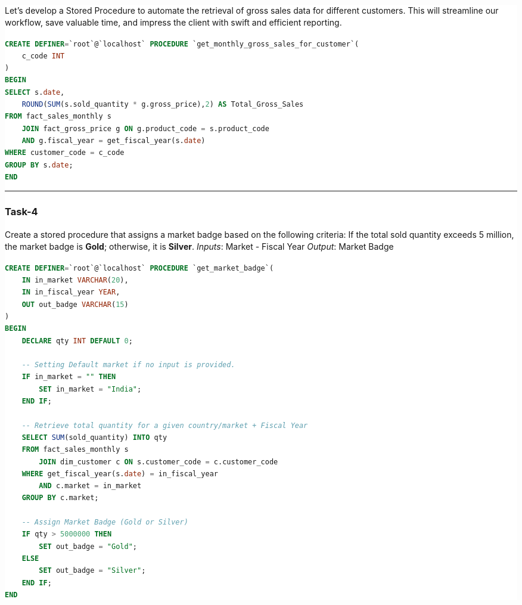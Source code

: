 Let’s develop a Stored Procedure to automate the retrieval of gross sales data for different customers. This will streamline our workflow, save valuable time, and impress the client with swift and efficient reporting.
```sql
CREATE DEFINER=`root`@`localhost` PROCEDURE `get_monthly_gross_sales_for_customer`(
	c_code INT
)
BEGIN
SELECT s.date,
    ROUND(SUM(s.sold_quantity * g.gross_price),2) AS Total_Gross_Sales
FROM fact_sales_monthly s
    JOIN fact_gross_price g ON g.product_code = s.product_code
    AND g.fiscal_year = get_fiscal_year(s.date)
WHERE customer_code = c_code
GROUP BY s.date;
END
```
---
### Task-4
Create a stored procedure that assigns a market badge based on the following criteria:
If the total sold quantity exceeds 5 million, the market badge is **Gold**; otherwise, it is **Silver**.
	*Inputs*: Market - Fiscal Year
	*Output*: Market Badge
```sql
CREATE DEFINER=`root`@`localhost` PROCEDURE `get_market_badge`(
	IN in_market VARCHAR(20),
    IN in_fiscal_year YEAR,
    OUT out_badge VARCHAR(15)
)
BEGIN
	DECLARE qty INT DEFAULT 0;
    
    -- Setting Default market if no input is provided.
    IF in_market = "" THEN
		SET in_market = "India";
	END IF;
    
	-- Retrieve total quantity for a given country/market + Fiscal Year
	SELECT SUM(sold_quantity) INTO qty
	FROM fact_sales_monthly s
		JOIN dim_customer c ON s.customer_code = c.customer_code
	WHERE get_fiscal_year(s.date) = in_fiscal_year
		AND c.market = in_market
	GROUP BY c.market;
    
	-- Assign Market Badge (Gold or Silver)
	IF qty > 5000000 THEN
		SET out_badge = "Gold";
	ELSE
		SET out_badge = "Silver";
	END IF;
END
```
